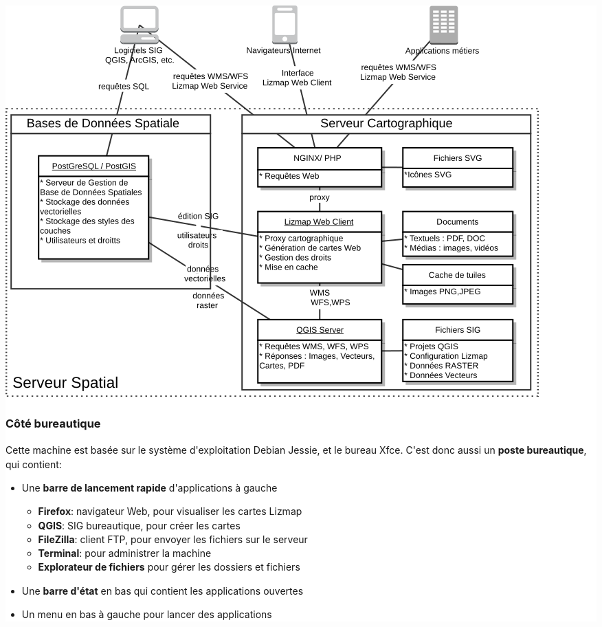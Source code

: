 ![Serveur cartographique](media/architecture_serveur.png)

### Côté bureautique

Cette machine est basée sur le système d'exploitation Debian Jessie, et le bureau Xfce. C'est donc aussi un **poste bureautique**, qui contient:

* Une **barre de lancement rapide** d'applications à gauche
  - **Firefox**: navigateur Web, pour visualiser les cartes Lizmap
  - **QGIS**: SIG bureautique, pour créer les cartes
  - **FileZilla**: client FTP, pour envoyer les fichiers sur le serveur
  - **Terminal**: pour administrer la machine
  - **Explorateur de fichiers** pour gérer les dossiers et fichiers

* Une **barre d'état** en bas qui contient les applications ouvertes
* Un menu en bas à gauche pour lancer des applications
